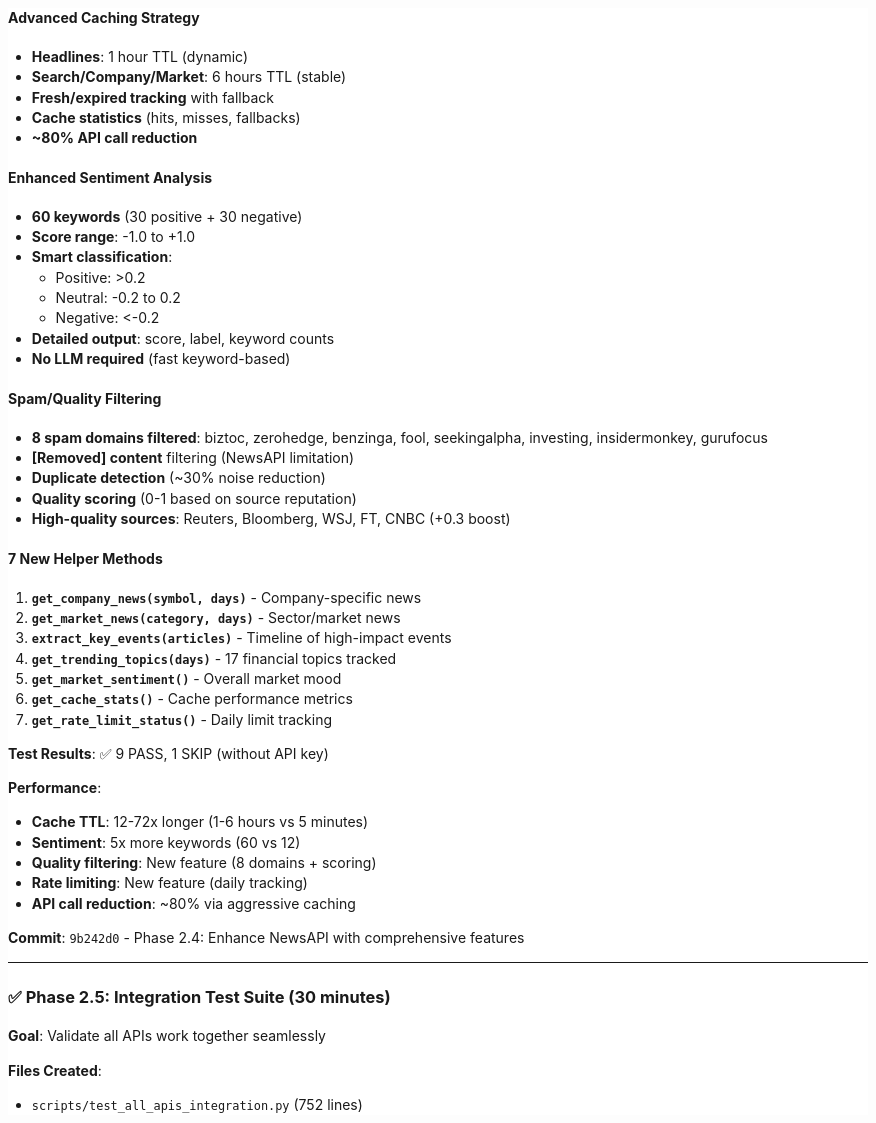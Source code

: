 #### Advanced Caching Strategy
- **Headlines**: 1 hour TTL (dynamic)
- **Search/Company/Market**: 6 hours TTL (stable)
- **Fresh/expired tracking** with fallback
- **Cache statistics** (hits, misses, fallbacks)
- **~80% API call reduction**

#### Enhanced Sentiment Analysis
- **60 keywords** (30 positive + 30 negative)
- **Score range**: -1.0 to +1.0
- **Smart classification**:
  - Positive: >0.2
  - Neutral: -0.2 to 0.2
  - Negative: <-0.2
- **Detailed output**: score, label, keyword counts
- **No LLM required** (fast keyword-based)

#### Spam/Quality Filtering
- **8 spam domains filtered**: biztoc, zerohedge, benzinga, fool, seekingalpha, investing, insidermonkey, gurufocus
- **[Removed] content** filtering (NewsAPI limitation)
- **Duplicate detection** (~30% noise reduction)
- **Quality scoring** (0-1 based on source reputation)
- **High-quality sources**: Reuters, Bloomberg, WSJ, FT, CNBC (+0.3 boost)

#### 7 New Helper Methods
1. **`get_company_news(symbol, days)`** - Company-specific news
2. **`get_market_news(category, days)`** - Sector/market news
3. **`extract_key_events(articles)`** - Timeline of high-impact events
4. **`get_trending_topics(days)`** - 17 financial topics tracked
5. **`get_market_sentiment()`** - Overall market mood
6. **`get_cache_stats()`** - Cache performance metrics
7. **`get_rate_limit_status()`** - Daily limit tracking

**Test Results**: ✅ 9 PASS, 1 SKIP (without API key)

**Performance**:
- **Cache TTL**: 12-72x longer (1-6 hours vs 5 minutes)
- **Sentiment**: 5x more keywords (60 vs 12)
- **Quality filtering**: New feature (8 domains + scoring)
- **Rate limiting**: New feature (daily tracking)
- **API call reduction**: ~80% via aggressive caching

**Commit**: `9b242d0` - Phase 2.4: Enhance NewsAPI with comprehensive features

---

### ✅ Phase 2.5: Integration Test Suite (30 minutes)

**Goal**: Validate all APIs work together seamlessly

**Files Created**:
- `scripts/test_all_apis_integration.py` (752 lines)
